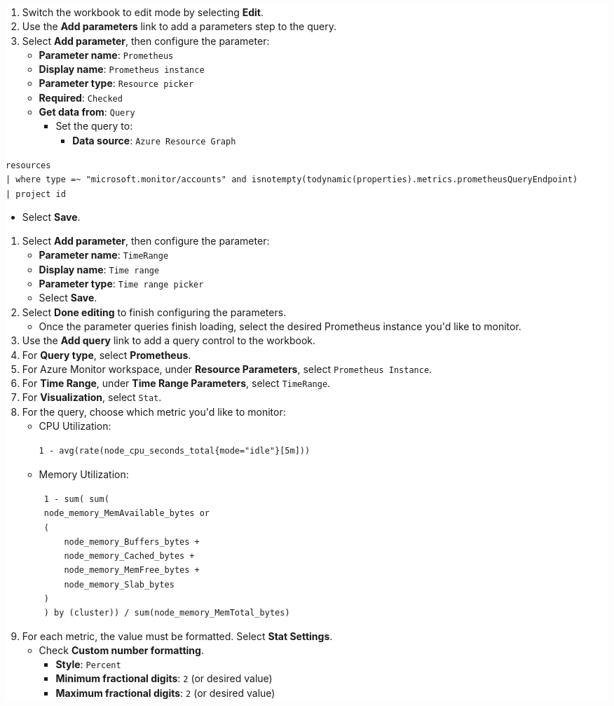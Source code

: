 1. Switch the workbook to edit mode by selecting **Edit**.
1. Use the **Add parameters** link to add a parameters step to the query.
1. Select **Add parameter**, then configure the parameter:
   - **Parameter name**: `Prometheus`
   - **Display name**: `Prometheus instance`
   - **Parameter type**: `Resource picker`
   - **Required**: `Checked`
   - **Get data from**: `Query`
     - Set the query to:
       - **Data source**: `Azure Resource Graph`
    
  ```kusto
resources 
| where type =~ "microsoft.monitor/accounts" and isnotempty(todynamic(properties).metrics.prometheusQueryEndpoint) 
| project id
  ```

   - Select **Save**.
1. Select **Add parameter**, then configure the parameter:
   - **Parameter name**: `TimeRange`
   - **Display name**: `Time range`
   - **Parameter type**: `Time range picker`
   - Select **Save**.
1. Select **Done editing** to finish configuring the parameters.
   - Once the parameter queries finish loading, select the desired Prometheus instance you'd like to monitor.
2. Use the **Add query** link to add a query control to the workbook.
3. For **Query type**, select **Prometheus**.
4. For Azure Monitor workspace, under **Resource Parameters**, select `Prometheus Instance`.
5. For **Time Range**, under **Time Range Parameters**, select `TimeRange`.
6. For **Visualization**, select `Stat`.
7. For the query, choose which metric you'd like to monitor:
   - CPU Utilization:
     ```promql
     1 - avg(rate(node_cpu_seconds_total{mode="idle"}[5m]))
     ```
   - Memory Utilization:
     ```promql
      1 - sum( sum(
      node_memory_MemAvailable_bytes or
      (
          node_memory_Buffers_bytes +
          node_memory_Cached_bytes +
          node_memory_MemFree_bytes +
          node_memory_Slab_bytes
      )
      ) by (cluster)) / sum(node_memory_MemTotal_bytes)
     ```
8. For each metric, the value must be formatted. Select **Stat Settings**.
   - Check **Custom number formatting**.
     - **Style**: `Percent`
     - **Minimum fractional digits**: `2` (or desired value)
     - **Maximum fractional digits**: `2` (or desired value)
     